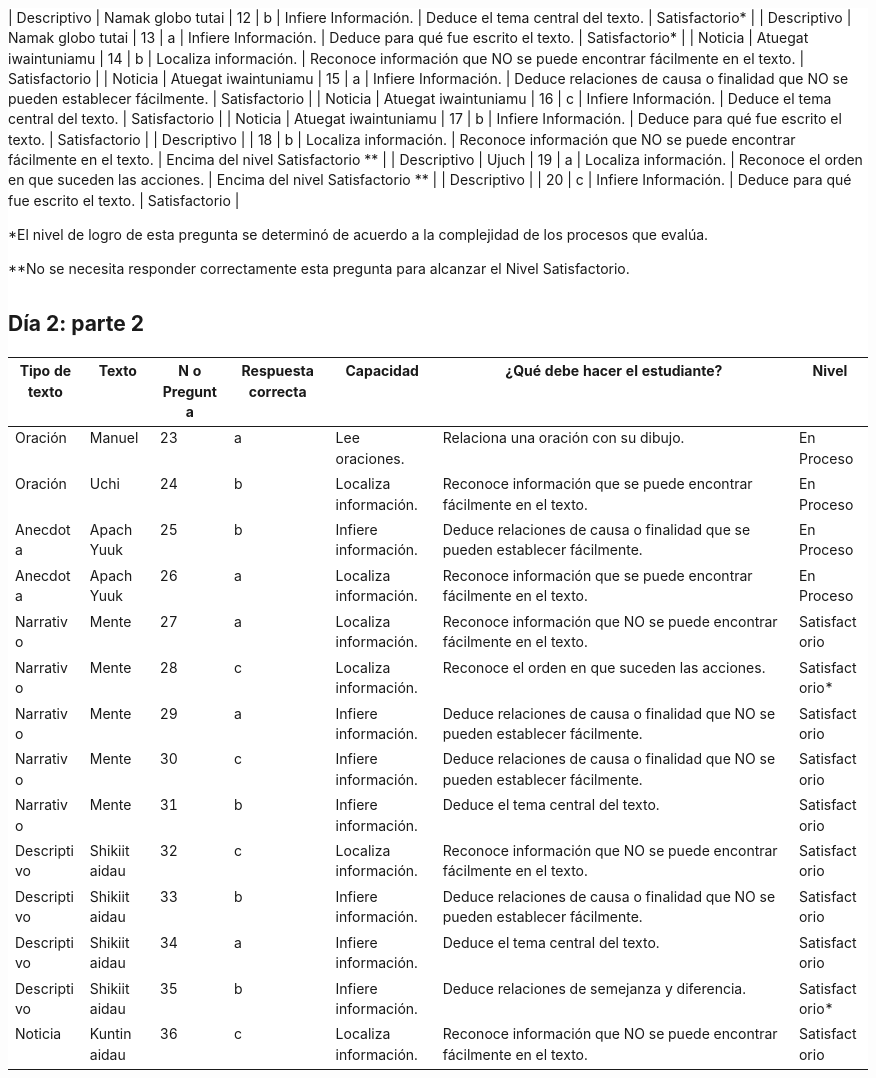 | Descriptivo     | Namak globo tutai    |             12 | b                    | Infiere Información.  | Deduce el tema central del texto.                                              | Satisfactorio*                    |
| Descriptivo     | Namak globo tutai    |             13 | a                    | Infiere Información.  | Deduce para qué fue escrito el texto.                                          | Satisfactorio*                    |
| Noticia         | Atuegat iwaintuniamu |             14 | b                    | Localiza información. | Reconoce información que NO se puede encontrar fácilmente en el texto.         | Satisfactorio                     |
| Noticia         | Atuegat iwaintuniamu |             15 | a                    | Infiere Información.  | Deduce relaciones de causa o finalidad que NO se pueden establecer fácilmente. | Satisfactorio                     |
| Noticia         | Atuegat iwaintuniamu |             16 | c                    | Infiere Información.  | Deduce el tema central del texto.                                              | Satisfactorio                     |
| Noticia         | Atuegat iwaintuniamu |             17 | b                    | Infiere Información.  | Deduce para qué fue escrito el texto.                                          | Satisfactorio                     |
| Descriptivo     |                      |             18 | b                    | Localiza información. | Reconoce información que NO se puede encontrar fácilmente en el texto.         | Encima del nivel Satisfactorio ** |
| Descriptivo     | Ujuch                |             19 | a                    | Localiza información. | Reconoce el orden en que suceden las acciones.                                 | Encima del nivel Satisfactorio ** |
| Descriptivo     |                      |             20 | c                    | Infiere Información.  | Deduce para qué fue escrito el texto.                                          | Satisfactorio                     |

*El nivel de logro de esta pregunta se determinó de acuerdo a la complejidad de los procesos que evalúa.

**No se necesita responder correctamente esta pregunta para alcanzar el Nivel Satisfactorio.

## Día 2: parte 2

| Tipo de texto   | Texto                        |   N o Pregunta | Respuesta correcta   | Capacidad             | ¿Qué debe hacer el estudiante?                                                 | Nivel                             |
|-----------------|------------------------------|----------------|----------------------|-----------------------|--------------------------------------------------------------------------------|-----------------------------------|
| Oración         | Manuel                       |             23 | a                    | Lee oraciones.        | Relaciona una oración con su dibujo.                                           | En Proceso                        |
| Oración         | Uchi                         |             24 | b                    | Localiza información. | Reconoce información que se puede encontrar fácilmente en el texto.            | En Proceso                        |
| Anecdota        | Apach Yuuk                   |             25 | b                    | Infiere información.  | Deduce relaciones de causa o finalidad que se pueden establecer fácilmente.    | En Proceso                        |
| Anecdota        | Apach Yuuk                   |             26 | a                    | Localiza información. | Reconoce información que se puede encontrar fácilmente en el texto.            | En Proceso                        |
| Narrativo       | Mente                        |             27 | a                    | Localiza información. | Reconoce información que NO se puede encontrar fácilmente en el texto.         | Satisfactorio                     |
| Narrativo       | Mente                        |             28 | c                    | Localiza información. | Reconoce el orden en que suceden las acciones.                                 | Satisfactorio*                    |
| Narrativo       | Mente                        |             29 | a                    | Infiere información.  | Deduce relaciones de causa o finalidad que NO se pueden establecer fácilmente. | Satisfactorio                     |
| Narrativo       | Mente                        |             30 | c                    | Infiere información.  | Deduce relaciones de causa o finalidad que NO se pueden establecer fácilmente. | Satisfactorio                     |
| Narrativo       | Mente                        |             31 | b                    | Infiere información.  | Deduce el tema central del texto.                                              | Satisfactorio                     |
| Descriptivo     | Shikiit aidau                |             32 | c                    | Localiza información. | Reconoce información que NO se puede encontrar fácilmente en el texto.         | Satisfactorio                     |
| Descriptivo     | Shikiit aidau                |             33 | b                    | Infiere información.  | Deduce relaciones de causa o finalidad que NO se pueden establecer fácilmente. | Satisfactorio                     |
| Descriptivo     | Shikiit aidau                |             34 | a                    | Infiere información.  | Deduce el tema central del texto.                                              | Satisfactorio                     |
| Descriptivo     | Shikiit aidau                |             35 | b                    | Infiere información.  | Deduce relaciones de semejanza y diferencia.                                   | Satisfactorio*                    |
| Noticia         | Kuntin aidau                 |             36 | c                    | Localiza información. | Reconoce información que NO se puede encontrar fácilmente en el texto.         | Satisfactorio                     |